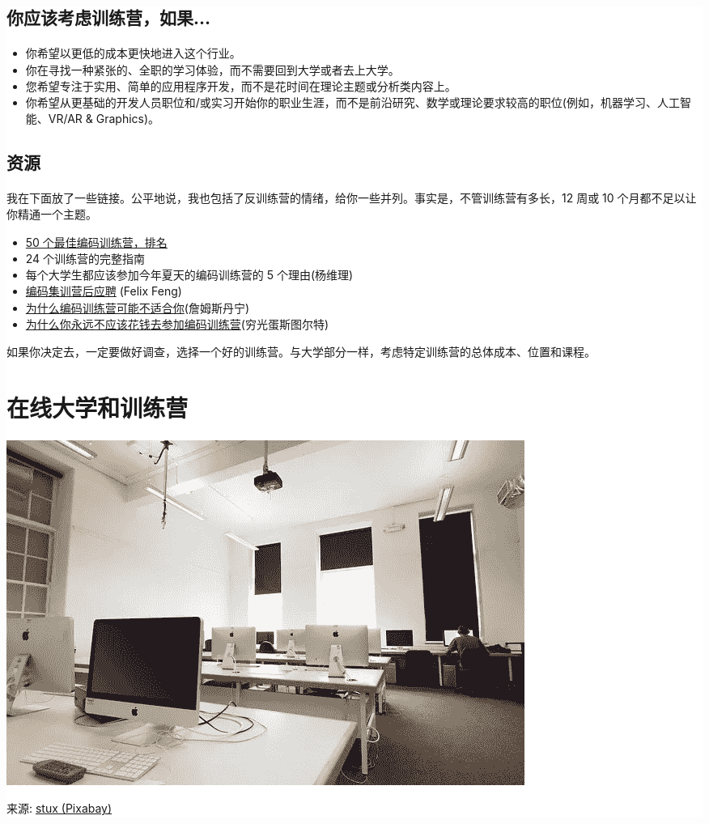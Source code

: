 ## 你应该考虑训练营，如果…

*   你希望以更低的成本更快地进入这个行业。
*   你在寻找一种紧张的、全职的学习体验，而不需要回到大学或者去上大学。
*   您希望专注于实用、简单的应用程序开发，而不是花时间在理论主题或分析类内容上。
*   你希望从更基础的开发人员职位和/或实习开始你的职业生涯，而不是前沿研究、数学或理论要求较高的职位(例如，机器学习、人工智能、VR/AR & Graphics)。

## 资源

我在下面放了一些链接。公平地说，我也包括了反训练营的情绪，给你一些并列。事实是，不管训练营有多长，12 周或 10 个月都不足以让你精通一个主题。

*   [50 个最佳编码训练营，排名](https://www.switchup.org/rankings/best-coding-bootcamps)
*   24 个训练营的完整指南
*   每个大学生都应该参加今年夏天的编码训练营的 5 个理由(杨维理)
*   [编码集训营后应聘](https://medium.com/free-code-camp/5-key-learnings-from-the-post-bootcamp-job-search-9a07468d2331) (Felix Feng)
*   [为什么编码训练营可能不适合你](https://splinternews.com/why-a-coding-bootcamp-probably-isnt-right-for-you-1793857840)(詹姆斯丹宁)
*   [为什么你永远不应该花钱去参加编码训练营](https://brokeassstuart.com/2016/06/27/why-you-should-never-pay-for-a-coding-bootcamp/)(穷光蛋斯图尔特)

如果你决定去，一定要做好调查，选择一个好的训练营。与大学部分一样，考虑特定训练营的总体成本、位置和课程。

# 在线大学和训练营

![](img/abf07693478e3edf3402dd08437ca02f.png)

来源: [stux (Pixabay)](https://pixabay.com/photos/computer-workstations-computer-415138/)
